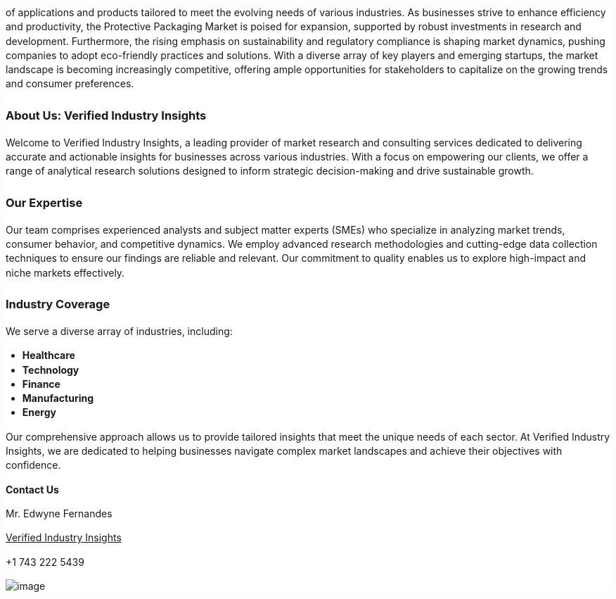 of applications and products tailored to meet the evolving needs of various industries. As businesses strive to enhance efficiency and productivity, the Protective Packaging Market is poised for expansion, supported by robust investments in research and development. Furthermore, the rising emphasis on sustainability and regulatory compliance is shaping market dynamics, pushing companies to adopt eco-friendly practices and solutions. With a diverse array of key players and emerging startups, the market landscape is becoming increasingly competitive, offering ample opportunities for stakeholders to capitalize on the growing trends and consumer preferences.</p><h3>About Us: Verified Industry Insights</h3><p>Welcome to Verified Industry Insights, a leading provider of market research and consulting services dedicated to delivering accurate and actionable insights for businesses across various industries. With a focus on empowering our clients, we offer a range of analytical research solutions designed to inform strategic decision-making and drive sustainable growth.</p><h3>Our Expertise</h3><p>Our team comprises experienced analysts and subject matter experts (SMEs) who specialize in analyzing market trends, consumer behavior, and competitive dynamics. We employ advanced research methodologies and cutting-edge data collection techniques to ensure our findings are reliable and relevant. Our commitment to quality enables us to explore high-impact and niche markets effectively.</p><h3>Industry Coverage</h3><p>We serve a diverse array of industries, including:</p><ul><li><strong>Healthcare</strong></li><li><strong>Technology</strong></li><li><strong>Finance</strong></li><li><strong>Manufacturing</strong></li><li><strong>Energy</strong></li></ul><p>Our comprehensive approach allows us to provide tailored insights that meet the unique needs of each sector. At Verified Industry Insights, we are dedicated to helping businesses navigate complex market landscapes and achieve their objectives with confidence.</p><p><strong>Contact Us</strong></p><p>Mr. Edwyne Fernandes</p><p><a href="https://www.verifiedindustryinsights.com/">Verified Industry Insights</a></p><p>+1 743 222 5439</p>
![image](https://github.com/user-attachments/assets/10ee90cf-68e0-41ba-ac53-98ca3eadd572)
